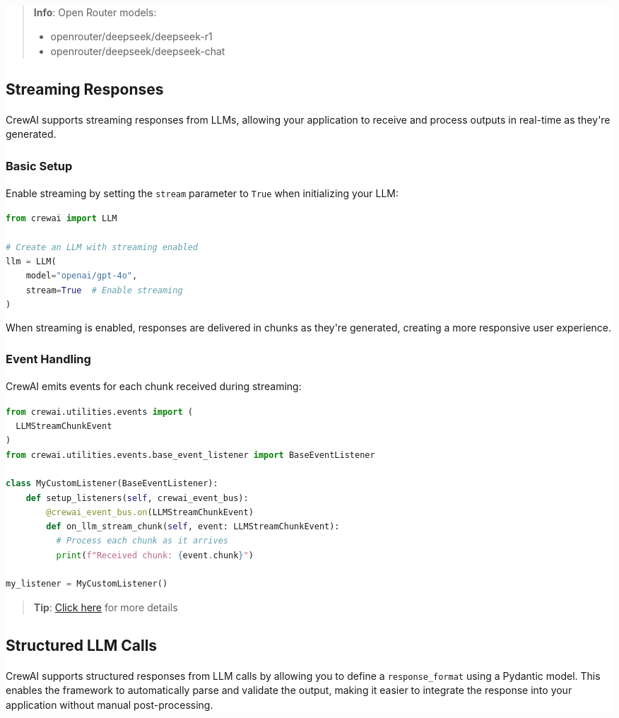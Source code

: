 > **Info**: Open Router models:
> - openrouter/deepseek/deepseek-r1
> - openrouter/deepseek/deepseek-chat

## Streaming Responses

CrewAI supports streaming responses from LLMs, allowing your application to receive and process outputs in real-time as they're generated.

### Basic Setup

Enable streaming by setting the `stream` parameter to `True` when initializing your LLM:

```python
from crewai import LLM

# Create an LLM with streaming enabled
llm = LLM(
    model="openai/gpt-4o",
    stream=True  # Enable streaming
)
```

When streaming is enabled, responses are delivered in chunks as they're generated, creating a more responsive user experience.

### Event Handling

CrewAI emits events for each chunk received during streaming:

```python
from crewai.utilities.events import (
  LLMStreamChunkEvent
)
from crewai.utilities.events.base_event_listener import BaseEventListener

class MyCustomListener(BaseEventListener):
    def setup_listeners(self, crewai_event_bus):
        @crewai_event_bus.on(LLMStreamChunkEvent)
        def on_llm_stream_chunk(self, event: LLMStreamChunkEvent):
          # Process each chunk as it arrives
          print(f"Received chunk: {event.chunk}")

my_listener = MyCustomListener()
```

> **Tip**: [Click here](https://docs.crewai.com/concepts/event-listener#event-listeners) for more details

## Structured LLM Calls

CrewAI supports structured responses from LLM calls by allowing you to define a `response_format` using a Pydantic model. This enables the framework to automatically parse and validate the output, making it easier to integrate the response into your application without manual post-processing.

